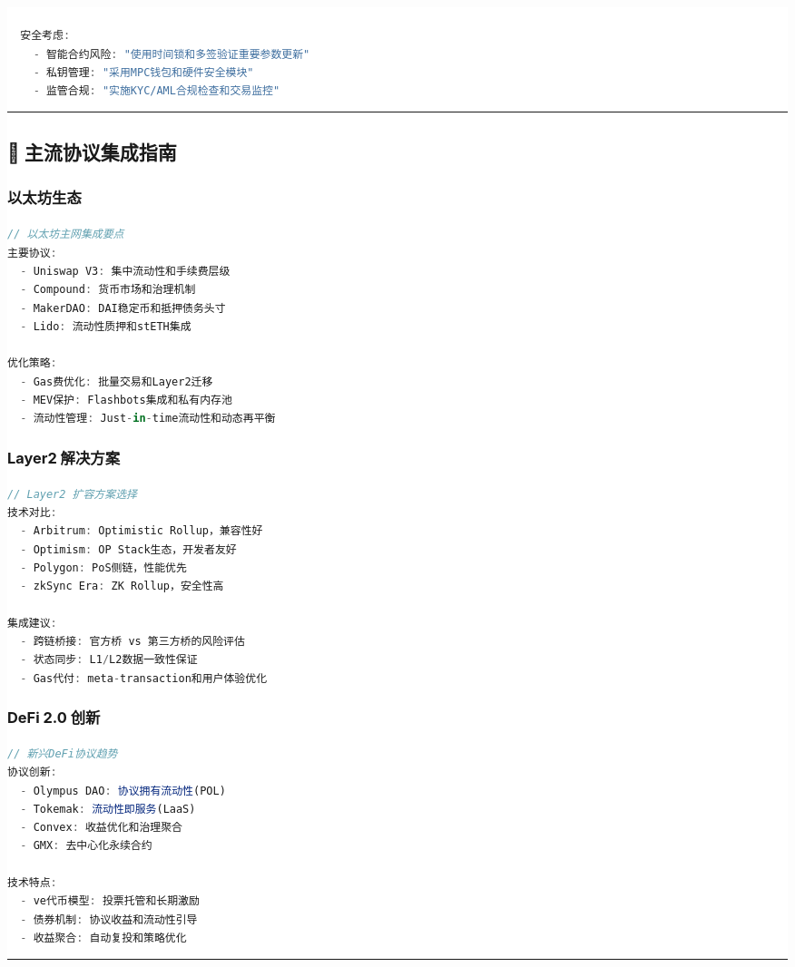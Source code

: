 ````javascript

  安全考虑:
    - 智能合约风险: "使用时间锁和多签验证重要参数更新"
    - 私钥管理: "采用MPC钱包和硬件安全模块"
    - 监管合规: "实施KYC/AML合规检查和交易监控"
````

---

## 🔗 主流协议集成指南

### 以太坊生态

```javascript
// 以太坊主网集成要点
主要协议:
  - Uniswap V3: 集中流动性和手续费层级
  - Compound: 货币市场和治理机制
  - MakerDAO: DAI稳定币和抵押债务头寸
  - Lido: 流动性质押和stETH集成

优化策略:
  - Gas费优化: 批量交易和Layer2迁移
  - MEV保护: Flashbots集成和私有内存池
  - 流动性管理: Just-in-time流动性和动态再平衡
```

### Layer2 解决方案

```javascript
// Layer2 扩容方案选择
技术对比:
  - Arbitrum: Optimistic Rollup，兼容性好
  - Optimism: OP Stack生态，开发者友好
  - Polygon: PoS侧链，性能优先
  - zkSync Era: ZK Rollup，安全性高

集成建议:
  - 跨链桥接: 官方桥 vs 第三方桥的风险评估
  - 状态同步: L1/L2数据一致性保证
  - Gas代付: meta-transaction和用户体验优化
```

### DeFi 2.0 创新

```javascript
// 新兴DeFi协议趋势
协议创新:
  - Olympus DAO: 协议拥有流动性(POL)
  - Tokemak: 流动性即服务(LaaS)
  - Convex: 收益优化和治理聚合
  - GMX: 去中心化永续合约

技术特点:
  - ve代币模型: 投票托管和长期激励
  - 债券机制: 协议收益和流动性引导
  - 收益聚合: 自动复投和策略优化
```

---